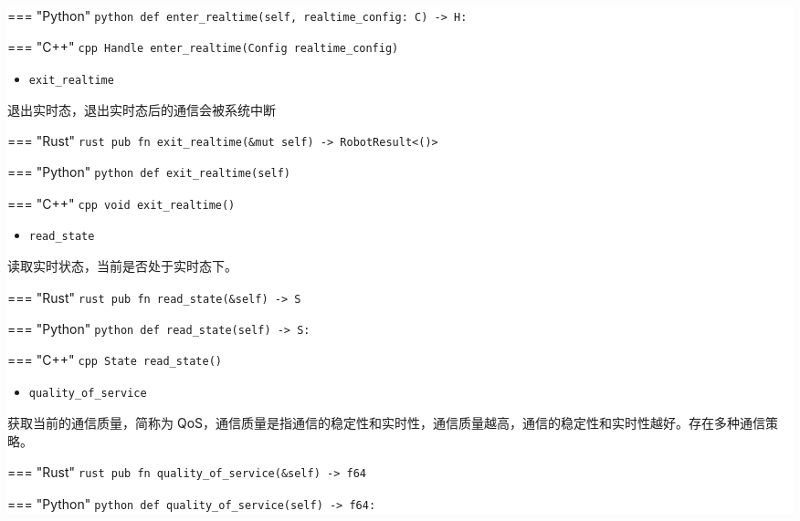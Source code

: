 === "Python"
    ```python
    def enter_realtime(self, realtime_config: C) -> H:
    ```

=== "C++"
    ```cpp
    Handle enter_realtime(Config realtime_config)
    ```

- `exit_realtime`

退出实时态，退出实时态后的通信会被系统中断

=== "Rust"
    ```rust
    pub fn exit_realtime(&mut self) -> RobotResult<()>
    ```

=== "Python"
    ```python
    def exit_realtime(self)
    ```

=== "C++"
    ```cpp
    void exit_realtime()
    ```

- `read_state`

读取实时状态，当前是否处于实时态下。

=== "Rust"
    ```rust
    pub fn read_state(&self) -> S
    ```

=== "Python"
    ```python
    def read_state(self) -> S:
    ```

=== "C++"
    ```cpp
    State read_state()
    ```

- `quality_of_service`

获取当前的通信质量，简称为 QoS，通信质量是指通信的稳定性和实时性，通信质量越高，通信的稳定性和实时性越好。存在多种通信策略。

=== "Rust"
    ```rust
    pub fn quality_of_service(&self) -> f64
    ```

=== "Python"
    ```python
    def quality_of_service(self) -> f64:
    ```
